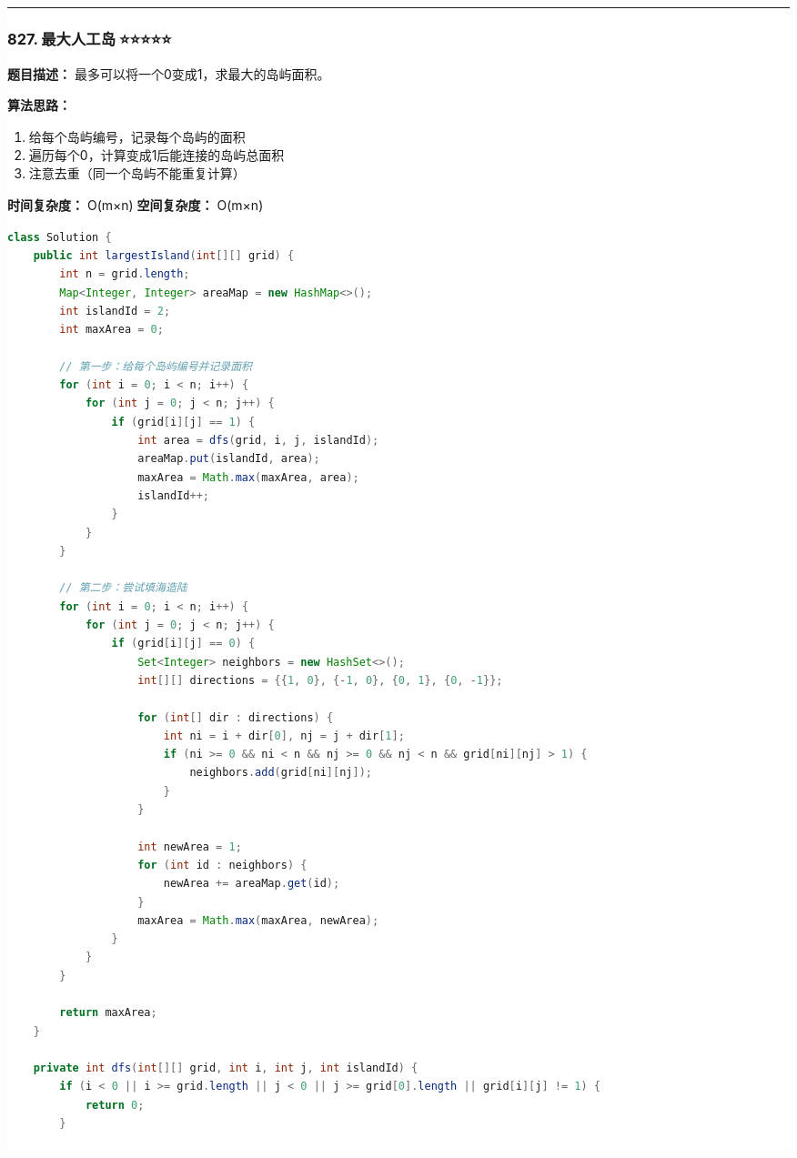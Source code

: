 
---

### 827. 最大人工岛 ⭐⭐⭐⭐⭐

**题目描述：** 最多可以将一个0变成1，求最大的岛屿面积。

**算法思路：**
1. 给每个岛屿编号，记录每个岛屿的面积
2. 遍历每个0，计算变成1后能连接的岛屿总面积
3. 注意去重（同一个岛屿不能重复计算）

**时间复杂度：** O(m×n)
**空间复杂度：** O(m×n)

```java
class Solution {
    public int largestIsland(int[][] grid) {
        int n = grid.length;
        Map<Integer, Integer> areaMap = new HashMap<>();
        int islandId = 2;
        int maxArea = 0;
        
        // 第一步：给每个岛屿编号并记录面积
        for (int i = 0; i < n; i++) {
            for (int j = 0; j < n; j++) {
                if (grid[i][j] == 1) {
                    int area = dfs(grid, i, j, islandId);
                    areaMap.put(islandId, area);
                    maxArea = Math.max(maxArea, area);
                    islandId++;
                }
            }
        }
        
        // 第二步：尝试填海造陆
        for (int i = 0; i < n; i++) {
            for (int j = 0; j < n; j++) {
                if (grid[i][j] == 0) {
                    Set<Integer> neighbors = new HashSet<>();
                    int[][] directions = {{1, 0}, {-1, 0}, {0, 1}, {0, -1}};
                    
                    for (int[] dir : directions) {
                        int ni = i + dir[0], nj = j + dir[1];
                        if (ni >= 0 && ni < n && nj >= 0 && nj < n && grid[ni][nj] > 1) {
                            neighbors.add(grid[ni][nj]);
                        }
                    }
                    
                    int newArea = 1;
                    for (int id : neighbors) {
                        newArea += areaMap.get(id);
                    }
                    maxArea = Math.max(maxArea, newArea);
                }
            }
        }
        
        return maxArea;
    }
    
    private int dfs(int[][] grid, int i, int j, int islandId) {
        if (i < 0 || i >= grid.length || j < 0 || j >= grid[0].length || grid[i][j] != 1) {
            return 0;
        }
        
```